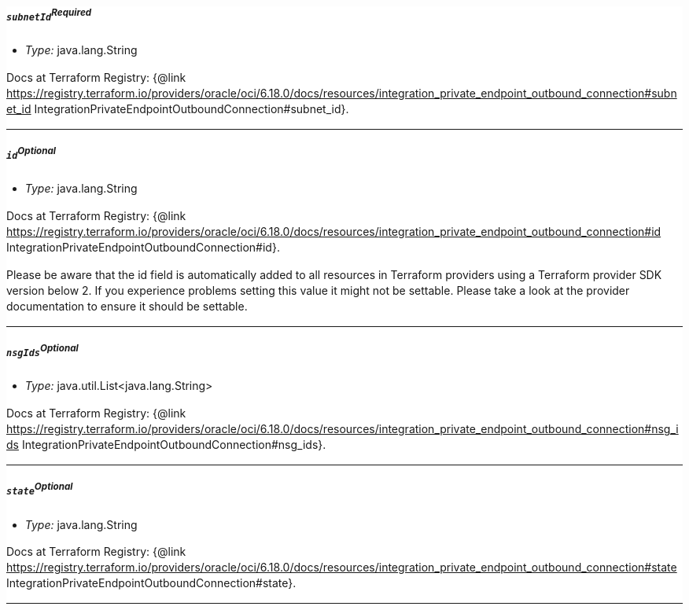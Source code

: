 
##### `subnetId`<sup>Required</sup> <a name="subnetId" id="rhizo-co-terraform-provider-oci.integrationPrivateEndpointOutboundConnection.IntegrationPrivateEndpointOutboundConnection.Initializer.parameter.subnetId"></a>

- *Type:* java.lang.String

Docs at Terraform Registry: {@link https://registry.terraform.io/providers/oracle/oci/6.18.0/docs/resources/integration_private_endpoint_outbound_connection#subnet_id IntegrationPrivateEndpointOutboundConnection#subnet_id}.

---

##### `id`<sup>Optional</sup> <a name="id" id="rhizo-co-terraform-provider-oci.integrationPrivateEndpointOutboundConnection.IntegrationPrivateEndpointOutboundConnection.Initializer.parameter.id"></a>

- *Type:* java.lang.String

Docs at Terraform Registry: {@link https://registry.terraform.io/providers/oracle/oci/6.18.0/docs/resources/integration_private_endpoint_outbound_connection#id IntegrationPrivateEndpointOutboundConnection#id}.

Please be aware that the id field is automatically added to all resources in Terraform providers using a Terraform provider SDK version below 2.
If you experience problems setting this value it might not be settable. Please take a look at the provider documentation to ensure it should be settable.

---

##### `nsgIds`<sup>Optional</sup> <a name="nsgIds" id="rhizo-co-terraform-provider-oci.integrationPrivateEndpointOutboundConnection.IntegrationPrivateEndpointOutboundConnection.Initializer.parameter.nsgIds"></a>

- *Type:* java.util.List<java.lang.String>

Docs at Terraform Registry: {@link https://registry.terraform.io/providers/oracle/oci/6.18.0/docs/resources/integration_private_endpoint_outbound_connection#nsg_ids IntegrationPrivateEndpointOutboundConnection#nsg_ids}.

---

##### `state`<sup>Optional</sup> <a name="state" id="rhizo-co-terraform-provider-oci.integrationPrivateEndpointOutboundConnection.IntegrationPrivateEndpointOutboundConnection.Initializer.parameter.state"></a>

- *Type:* java.lang.String

Docs at Terraform Registry: {@link https://registry.terraform.io/providers/oracle/oci/6.18.0/docs/resources/integration_private_endpoint_outbound_connection#state IntegrationPrivateEndpointOutboundConnection#state}.

---
